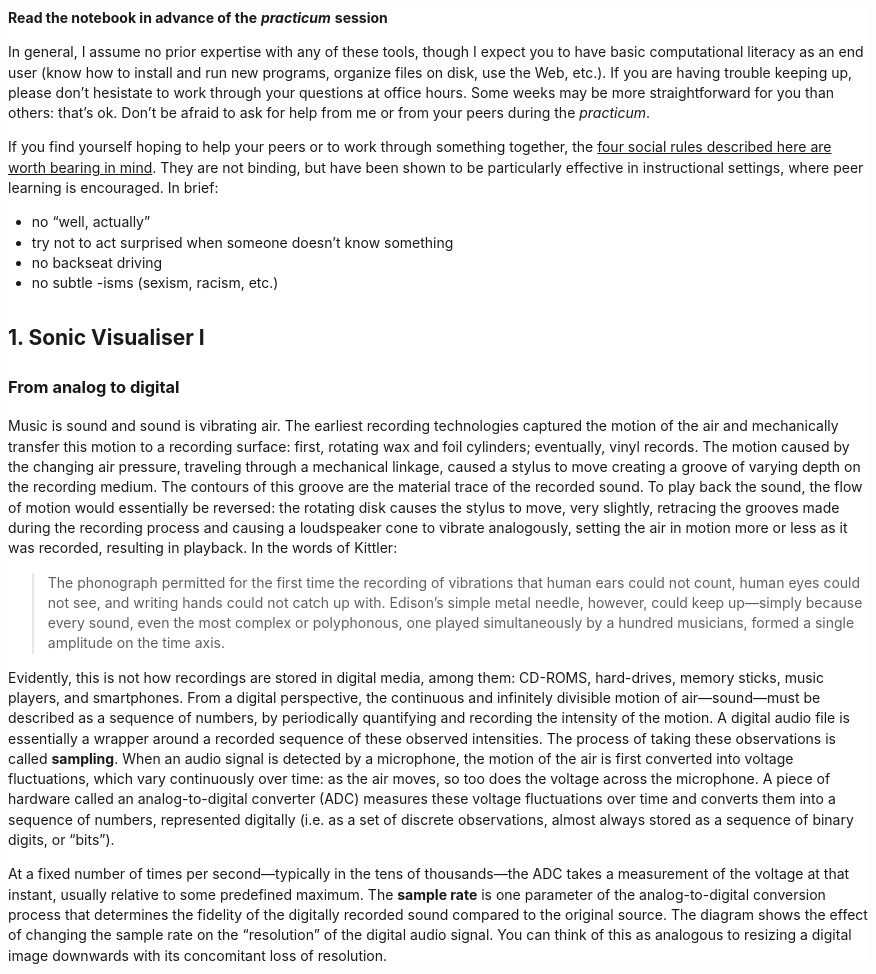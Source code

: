 **Read the notebook in advance of the** _**practicum**_ **session**

In general, I assume no prior expertise with any of these tools, though I expect you to have basic computational literacy as an end user \(know how to install and run new programs, organize files on disk, use the Web, etc.\). If you are having trouble keeping up, please don’t hesistate to work through your questions at office hours. Some weeks may be more straightforward for you than others: that’s ok. Don’t be afraid to ask for help from me or from your peers during the _practicum_.

If you find yourself hoping to help your peers or to work through something together, the [four social rules described here are worth bearing in mind](https://www.recurse.com/social-rules). They are not binding, but have been shown to be particularly effective in instructional settings, where peer learning is encouraged. In brief:

* no “well, actually”
* try not to act surprised when someone doesn’t know something
* no backseat driving
* no subtle -isms \(sexism, racism, etc.\)

## 1. Sonic Visualiser I

### From analog to digital <a id="from-analog-to-digital"></a>

Music is sound and sound is vibrating air. The earliest recording technologies captured the motion of the air and mechanically transfer this motion to a recording surface: first, rotating wax and foil cylinders; eventually, vinyl records. The motion caused by the changing air pressure, traveling through a mechanical linkage, caused a stylus to move creating a groove of varying depth on the recording medium. The contours of this groove are the material trace of the recorded sound. To play back the sound, the flow of motion would essentially be reversed: the rotating disk causes the stylus to move, very slightly, retracing the grooves made during the recording process and causing a loudspeaker cone to vibrate analogously, setting the air in motion more or less as it was recorded, resulting in playback. In the words of Kittler:

> The phonograph permitted for the first time the recording of vibrations that human ears could not count, human eyes could not see, and writing hands could not catch up with. Edison’s simple metal needle, however, could keep up—simply because every sound, even the most complex or polyphonous, one played simultaneously by a hundred musicians, formed a single amplitude on the time axis.

Evidently, this is not how recordings are stored in digital media, among them: CD-ROMS, hard-drives, memory sticks, music players, and smartphones. From a digital perspective, the continuous and infinitely divisible motion of air—sound—must be described as a sequence of numbers, by periodically quantifying and recording the intensity of the motion. A digital audio file is essentially a wrapper around a recorded sequence of these observed intensities. The process of taking these observations is called **sampling**. When an audio signal is detected by a microphone, the motion of the air is first converted into voltage fluctuations, which vary continuously over time: as the air moves, so too does the voltage across the microphone. A piece of hardware called an analog-to-digital converter \(ADC\) measures these voltage fluctuations over time and converts them into a sequence of numbers, represented digitally \(i.e. as a set of discrete observations, almost always stored as a sequence of binary digits, or “bits”\).

At a fixed number of times per second—typically in the tens of thousands—the ADC takes a measurement of the voltage at that instant, usually relative to some predefined maximum. The **sample rate** is one parameter of the analog-to-digital conversion process that determines the fidelity of the digitally recorded sound compared to the original source. The diagram shows the effect of changing the sample rate on the “resolution” of the digital audio signal. You can think of this as analogous to resizing a digital image downwards with its concomitant loss of resolution.
